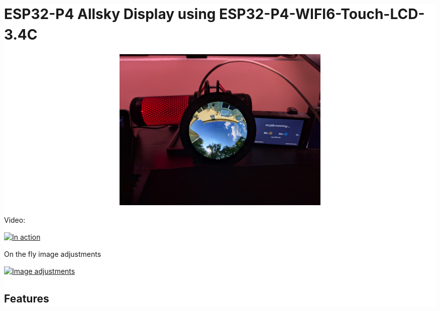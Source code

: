# ESP32-P4 Allsky Display using ESP32-P4-WIFI6-Touch-LCD-3.4C


<p align="center">
  <img src="images/display.jpg" alt="ESP32-P4 Allsky Display" width="400"/>
</p>

Video:

[![In action](https://img.youtube.com/vi/pPAgbkPNvvY/0.jpg)](https://www.youtube.com/watch?v=pPAgbkPNvvY)

On the fly image adjustments

[![Image adjustments](https://img.youtube.com/vi/3zd7zNdAdGY/0.jpg)](https://www.youtube.com/watch?v=3zd7zNdAdGY)



## Features
